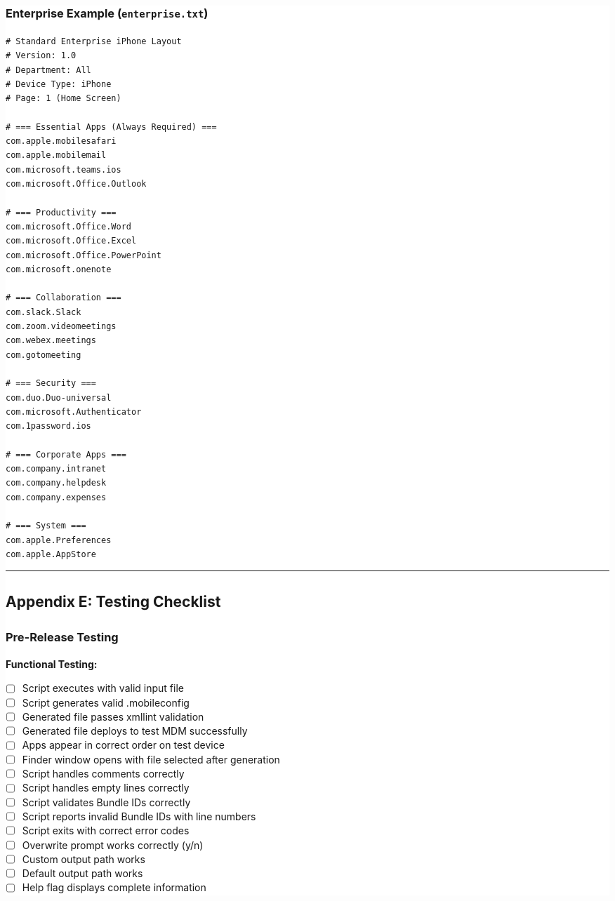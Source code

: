### Enterprise Example (`enterprise.txt`)
```
# Standard Enterprise iPhone Layout
# Version: 1.0
# Department: All
# Device Type: iPhone
# Page: 1 (Home Screen)

# === Essential Apps (Always Required) ===
com.apple.mobilesafari
com.apple.mobilemail
com.microsoft.teams.ios
com.microsoft.Office.Outlook

# === Productivity ===
com.microsoft.Office.Word
com.microsoft.Office.Excel
com.microsoft.Office.PowerPoint
com.microsoft.onenote

# === Collaboration ===
com.slack.Slack
com.zoom.videomeetings
com.webex.meetings
com.gotomeeting

# === Security ===
com.duo.Duo-universal
com.microsoft.Authenticator
com.1password.ios

# === Corporate Apps ===
com.company.intranet
com.company.helpdesk
com.company.expenses

# === System ===
com.apple.Preferences
com.apple.AppStore
```

---

## Appendix E: Testing Checklist

### Pre-Release Testing

**Functional Testing:**
- [ ] Script executes with valid input file
- [ ] Script generates valid .mobileconfig
- [ ] Generated file passes xmllint validation
- [ ] Generated file deploys to test MDM successfully
- [ ] Apps appear in correct order on test device
- [ ] Finder window opens with file selected after generation
- [ ] Script handles comments correctly
- [ ] Script handles empty lines correctly
- [ ] Script validates Bundle IDs correctly
- [ ] Script reports invalid Bundle IDs with line numbers
- [ ] Script exits with correct error codes
- [ ] Overwrite prompt works correctly (y/n)
- [ ] Custom output path works
- [ ] Default output path works
- [ ] Help flag displays complete information